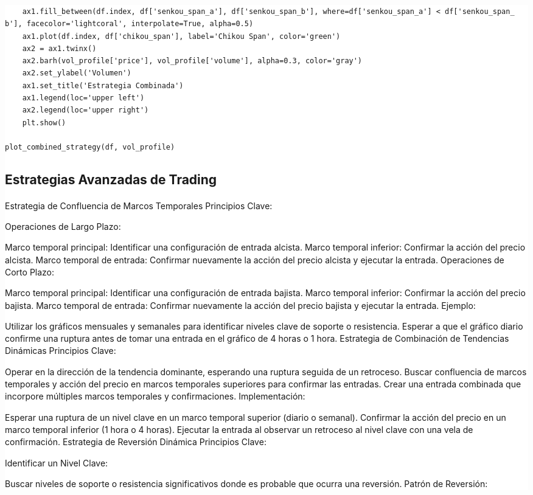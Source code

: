 ````
    ax1.fill_between(df.index, df['senkou_span_a'], df['senkou_span_b'], where=df['senkou_span_a'] < df['senkou_span_b'], facecolor='lightcoral', interpolate=True, alpha=0.5)
    ax1.plot(df.index, df['chikou_span'], label='Chikou Span', color='green')
    ax2 = ax1.twinx()
    ax2.barh(vol_profile['price'], vol_profile['volume'], alpha=0.3, color='gray')
    ax2.set_ylabel('Volumen')
    ax1.set_title('Estrategia Combinada')
    ax1.legend(loc='upper left')
    ax2.legend(loc='upper right')
    plt.show()

plot_combined_strategy(df, vol_profile)
````

## Estrategias Avanzadas de Trading

Estrategia de Confluencia de Marcos Temporales
Principios Clave:

Operaciones de Largo Plazo:

Marco temporal principal: Identificar una configuración de entrada alcista.
Marco temporal inferior: Confirmar la acción del precio alcista.
Marco temporal de entrada: Confirmar nuevamente la acción del precio alcista y ejecutar la entrada.
Operaciones de Corto Plazo:

Marco temporal principal: Identificar una configuración de entrada bajista.
Marco temporal inferior: Confirmar la acción del precio bajista.
Marco temporal de entrada: Confirmar nuevamente la acción del precio bajista y ejecutar la entrada.
Ejemplo:

Utilizar los gráficos mensuales y semanales para identificar niveles clave de soporte o resistencia.
Esperar a que el gráfico diario confirme una ruptura antes de tomar una entrada en el gráfico de 4 horas o 1 hora.
Estrategia de Combinación de Tendencias Dinámicas
Principios Clave:

Operar en la dirección de la tendencia dominante, esperando una ruptura seguida de un retroceso.
Buscar confluencia de marcos temporales y acción del precio en marcos temporales superiores para confirmar las entradas.
Crear una entrada combinada que incorpore múltiples marcos temporales y confirmaciones.
Implementación:

Esperar una ruptura de un nivel clave en un marco temporal superior (diario o semanal).
Confirmar la acción del precio en un marco temporal inferior (1 hora o 4 horas).
Ejecutar la entrada al observar un retroceso al nivel clave con una vela de confirmación.
Estrategia de Reversión Dinámica
Principios Clave:

Identificar un Nivel Clave:

Buscar niveles de soporte o resistencia significativos donde es probable que ocurra una reversión.
Patrón de Reversión:

